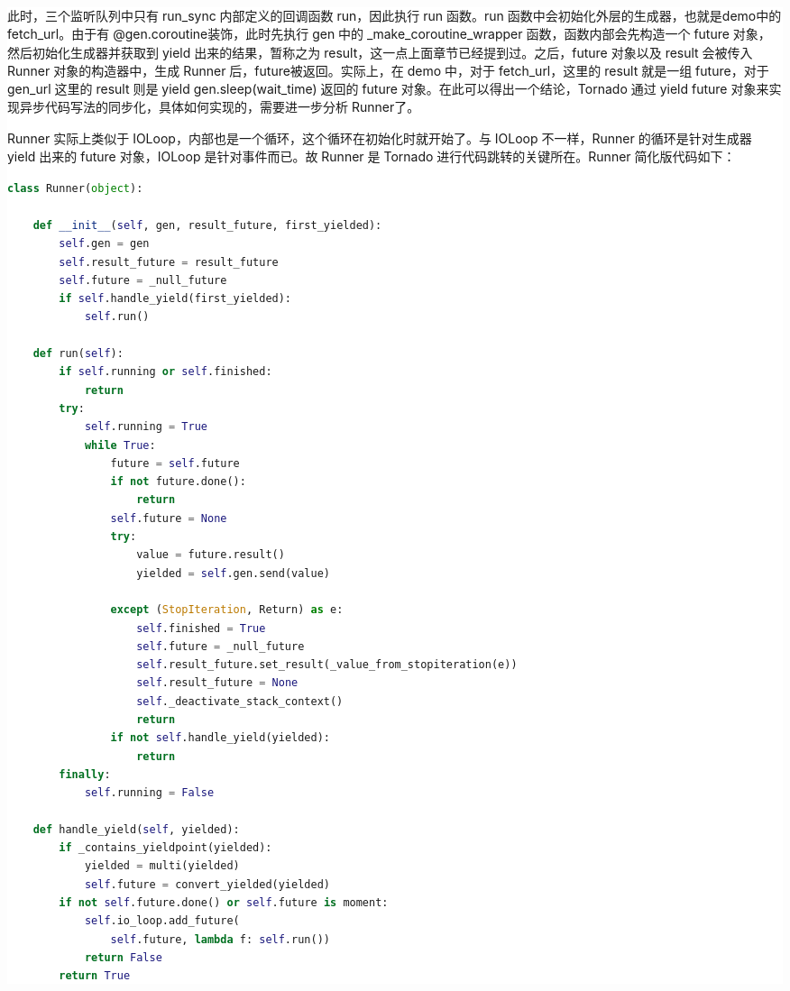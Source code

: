 此时，三个监听队列中只有 run_sync 内部定义的回调函数 run，因此执行 run 函数。run 函数中会初始化外层的生成器，也就是demo中的 fetch\_url。由于有 @gen.coroutine装饰，此时先执行 gen 中的 \_make\_coroutine\_wrapper 函数，函数内部会先构造一个 future 对象，然后初始化生成器并获取到 yield 出来的结果，暂称之为 result，这一点上面章节已经提到过。之后，future 对象以及 result 会被传入 Runner 对象的构造器中，生成 Runner 后，future被返回。实际上，在 demo 中，对于 fetch\_url，这里的 result 就是一组 future，对于 gen\_url 这里的 result 则是 yield gen.sleep(wait\_time) 返回的 future 对象。在此可以得出一个结论，Tornado 通过 yield future 对象来实现异步代码写法的同步化，具体如何实现的，需要进一步分析 Runner了。

Runner 实际上类似于 IOLoop，内部也是一个循环，这个循环在初始化时就开始了。与 IOLoop 不一样，Runner 的循环是针对生成器 yield 出来的 future 对象，IOLoop 是针对事件而已。故 Runner 是 Tornado 进行代码跳转的关键所在。Runner 简化版代码如下：

```python
class Runner(object):

    def __init__(self, gen, result_future, first_yielded): 
        self.gen = gen
        self.result_future = result_future
        self.future = _null_future
        if self.handle_yield(first_yielded):
            self.run()

    def run(self):
        if self.running or self.finished:
            return
        try:
            self.running = True
            while True:
                future = self.future
                if not future.done():
                    return
                self.future = None
                try:    
                    value = future.result()  
                    yielded = self.gen.send(value)

                except (StopIteration, Return) as e:
                    self.finished = True
                    self.future = _null_future
                    self.result_future.set_result(_value_from_stopiteration(e))
                    self.result_future = None
                    self._deactivate_stack_context()
                    return
                if not self.handle_yield(yielded):
                    return
        finally:
            self.running = False

    def handle_yield(self, yielded):
        if _contains_yieldpoint(yielded):
            yielded = multi(yielded)
            self.future = convert_yielded(yielded)
        if not self.future.done() or self.future is moment:
            self.io_loop.add_future(
                self.future, lambda f: self.run())
            return False
        return True
```
